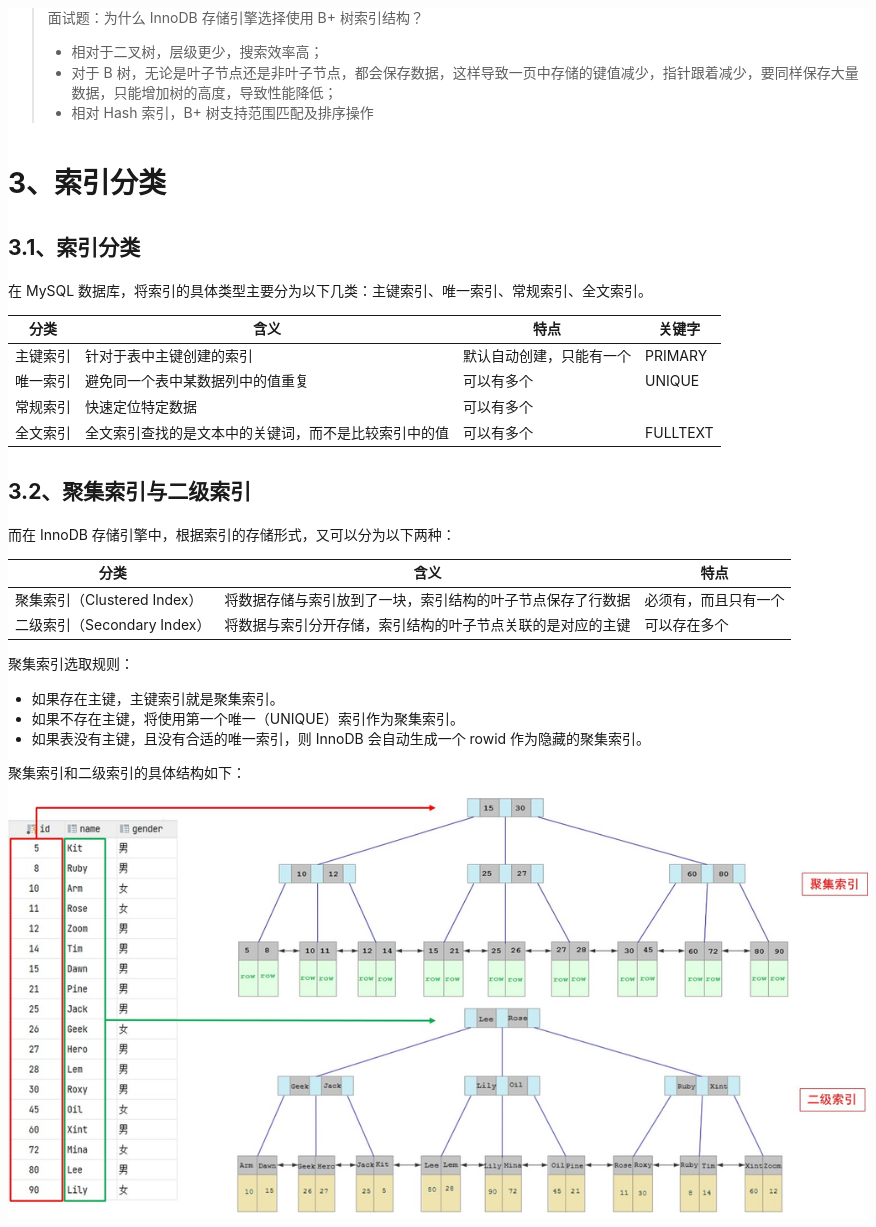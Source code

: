 > 面试题：为什么 InnoDB 存储引擎选择使用 B+ 树索引结构？
>
> * 相对于二叉树，层级更少，搜索效率高；
> * 对于 B 树，无论是叶子节点还是非叶子节点，都会保存数据，这样导致一页中存储的键值减少，指针跟着减少，要同样保存大量数据，只能增加树的高度，导致性能降低；
> * 相对 Hash 索引，B+ 树支持范围匹配及排序操作

# 3、索引分类

## 3.1、索引分类

在 MySQL 数据库，将索引的具体类型主要分为以下几类：主键索引、唯一索引、常规索引、全文索引。

| 分类     | 含义                                                 | 特点                     | 关键字   |
| -------- | ---------------------------------------------------- | ------------------------ | -------- |
| 主键索引 | 针对于表中主键创建的索引                             | 默认自动创建，只能有一个 | PRIMARY  |
| 唯一索引 | 避免同一个表中某数据列中的值重复                     | 可以有多个               | UNIQUE   |
| 常规索引 | 快速定位特定数据                                     | 可以有多个               |          |
| 全文索引 | 全文索引查找的是文本中的关键词，而不是比较索引中的值 | 可以有多个               | FULLTEXT |

## 3.2、聚集索引与二级索引

而在 InnoDB 存储引擎中，根据索引的存储形式，又可以分为以下两种：

| **分类**                    | **含义**                                                   | **特点**             |
| --------------------------- | ---------------------------------------------------------- | -------------------- |
| 聚集索引（Clustered Index） | 将数据存储与索引放到了一块，索引结构的叶子节点保存了行数据 | 必须有，而且只有一个 |
| 二级索引（Secondary Index） | 将数据与索引分开存储，索引结构的叶子节点关联的是对应的主键 | 可以存在多个         |

聚集索引选取规则：

* 如果存在主键，主键索引就是聚集索引。
* 如果不存在主键，将使用第一个唯一（UNIQUE）索引作为聚集索引。
* 如果表没有主键，且没有合适的唯一索引，则 InnoDB 会自动生成一个 rowid 作为隐藏的聚集索引。

聚集索引和二级索引的具体结构如下：

![image29](assets/image29.jpeg)
